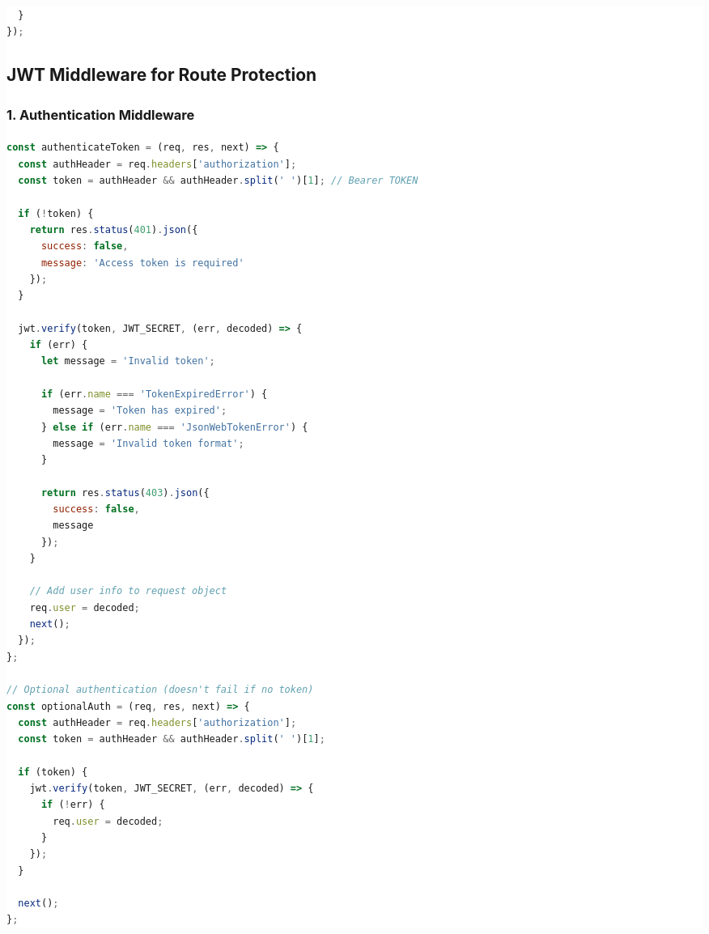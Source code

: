 ```javascript
  }
});
```

## JWT Middleware for Route Protection

### 1. **Authentication Middleware**

```javascript
const authenticateToken = (req, res, next) => {
  const authHeader = req.headers['authorization'];
  const token = authHeader && authHeader.split(' ')[1]; // Bearer TOKEN
  
  if (!token) {
    return res.status(401).json({
      success: false,
      message: 'Access token is required'
    });
  }
  
  jwt.verify(token, JWT_SECRET, (err, decoded) => {
    if (err) {
      let message = 'Invalid token';
      
      if (err.name === 'TokenExpiredError') {
        message = 'Token has expired';
      } else if (err.name === 'JsonWebTokenError') {
        message = 'Invalid token format';
      }
      
      return res.status(403).json({
        success: false,
        message
      });
    }
    
    // Add user info to request object
    req.user = decoded;
    next();
  });
};

// Optional authentication (doesn't fail if no token)
const optionalAuth = (req, res, next) => {
  const authHeader = req.headers['authorization'];
  const token = authHeader && authHeader.split(' ')[1];
  
  if (token) {
    jwt.verify(token, JWT_SECRET, (err, decoded) => {
      if (!err) {
        req.user = decoded;
      }
    });
  }
  
  next();
};
```
